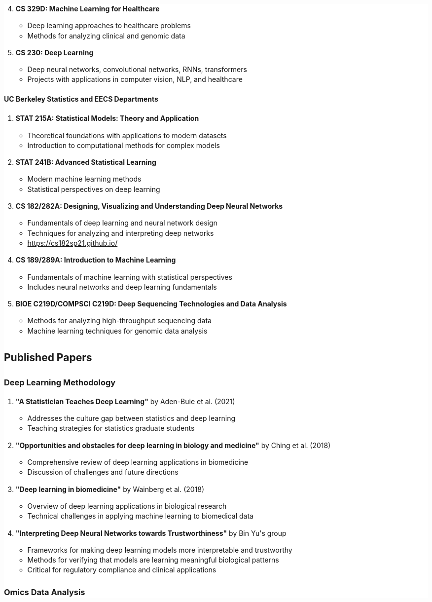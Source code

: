 4. **CS 329D: Machine Learning for Healthcare**
   - Deep learning approaches to healthcare problems
   - Methods for analyzing clinical and genomic data

5. **CS 230: Deep Learning**
   - Deep neural networks, convolutional networks, RNNs, transformers
   - Projects with applications in computer vision, NLP, and healthcare

#### UC Berkeley Statistics and EECS Departments

1. **STAT 215A: Statistical Models: Theory and Application**
   - Theoretical foundations with applications to modern datasets
   - Introduction to computational methods for complex models

2. **STAT 241B: Advanced Statistical Learning**
   - Modern machine learning methods
   - Statistical perspectives on deep learning

3. **CS 182/282A: Designing, Visualizing and Understanding Deep Neural Networks**
   - Fundamentals of deep learning and neural network design
   - Techniques for analyzing and interpreting deep networks
   - https://cs182sp21.github.io/

4. **CS 189/289A: Introduction to Machine Learning**
   - Fundamentals of machine learning with statistical perspectives
   - Includes neural networks and deep learning fundamentals

5. **BIOE C219D/COMPSCI C219D: Deep Sequencing Technologies and Data Analysis**
   - Methods for analyzing high-throughput sequencing data
   - Machine learning techniques for genomic data analysis

## Published Papers

### Deep Learning Methodology

1. **"A Statistician Teaches Deep Learning"** by Aden-Buie et al. (2021)
   - Addresses the culture gap between statistics and deep learning
   - Teaching strategies for statistics graduate students

2. **"Opportunities and obstacles for deep learning in biology and medicine"** by Ching et al. (2018)
   - Comprehensive review of deep learning applications in biomedicine
   - Discussion of challenges and future directions

3. **"Deep learning in biomedicine"** by Wainberg et al. (2018)
   - Overview of deep learning applications in biological research
   - Technical challenges in applying machine learning to biomedical data

4. **"Interpreting Deep Neural Networks towards Trustworthiness"** by Bin Yu's group
   - Frameworks for making deep learning models more interpretable and trustworthy
   - Methods for verifying that models are learning meaningful biological patterns
   - Critical for regulatory compliance and clinical applications

### Omics Data Analysis
